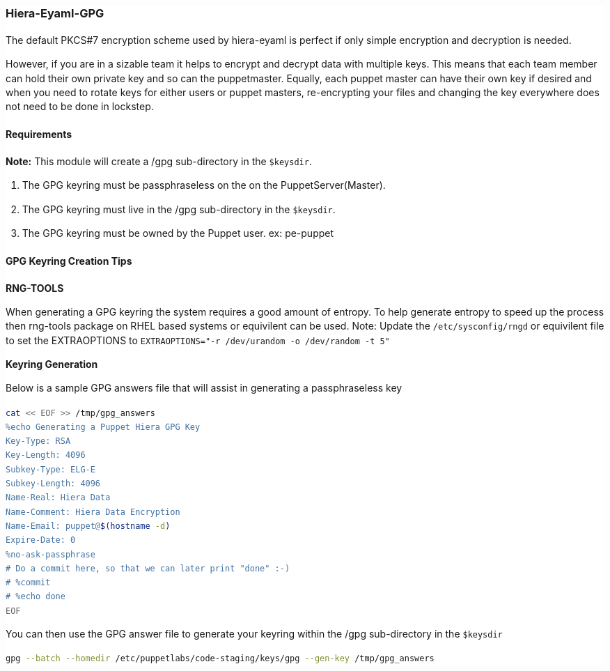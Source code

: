 ### Hiera-Eyaml-GPG

The default PKCS#7 encryption scheme used by hiera-eyaml is perfect if only simple encryption and decryption is needed.

However, if you are in a sizable team it helps to encrypt and decrypt data with multiple keys. This means that each team member can hold their own private key and so can the puppetmaster. Equally, each puppet master can have their own key if desired and when you need to rotate keys for either users or puppet masters, re-encrypting your files and changing the key everywhere does not need to be done in lockstep.

#### Requirements

**Note:** This module will create a /gpg sub-directory in the ```$keysdir```.

1. The GPG keyring must be passphraseless on the on the PuppetServer(Master).

1. The GPG keyring must live in the /gpg sub-directory in the ```$keysdir```.
1. The GPG keyring must be owned by the Puppet user. ex: pe-puppet

#### GPG Keyring Creation Tips

**RNG-TOOLS**

When generating a GPG keyring the system requires a good amount of entropy.  To help generate entropy to speed up the process then rng-tools package on RHEL based systems or equivilent can be used.  Note: Update the ```/etc/sysconfig/rngd``` or equivilent file to set the EXTRAOPTIONS to ```EXTRAOPTIONS="-r /dev/urandom -o /dev/random -t 5"```

**Keyring Generation**

Below is a sample GPG answers file that will assist in generating a passphraseless key

```bash
cat << EOF >> /tmp/gpg_answers
%echo Generating a Puppet Hiera GPG Key
Key-Type: RSA
Key-Length: 4096
Subkey-Type: ELG-E
Subkey-Length: 4096
Name-Real: Hiera Data
Name-Comment: Hiera Data Encryption
Name-Email: puppet@$(hostname -d)
Expire-Date: 0
%no-ask-passphrase
# Do a commit here, so that we can later print "done" :-)
# %commit
# %echo done
EOF
```

You can then use the GPG answer file to generate your keyring within the /gpg sub-directory in the ```$keysdir```

```bash
gpg --batch --homedir /etc/puppetlabs/code-staging/keys/gpg --gen-key /tmp/gpg_answers
```
